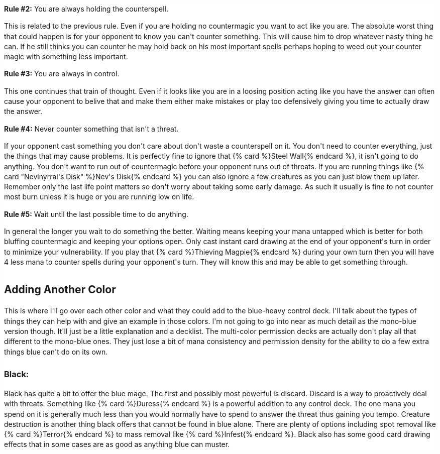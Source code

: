**Rule #2:** You are always holding the counterspell.

This is related to the previous rule.  Even if you are holding no countermagic you want to act like you are.  The absolute worst thing that could happen is for your opponent to know you can't counter something.  This will cause him to drop whatever nasty thing he can.  If he still thinks you can counter he may hold back on his most important spells perhaps hoping to weed out your counter magic with something less important.

**Rule #3:** You are always in control.

This one continues that train of thought.  Even if it looks like you are in a loosing position acting like you have the answer can often cause your opponent to belive that and make them either make mistakes or play too defensively giving you time to actually draw the answer.

**Rule #4:** Never counter something that isn't a threat.

If your opponent cast something you don't care about don't waste a counterspell on it.  You don't need to counter everything, just the things that may cause problems.  It is perfectly fine to ignore that {% card %}Steel Wall{% endcard %}, it isn't going to do anything.  You don't want to run out of countermagic before your opponent runs out of threats.  If you are running things like {% card "Nevinyrral's Disk" %}Nev's Disk{% endcard %} you can also ignore a few creatures as you can just blow them up later.  Remember only the last life point matters so don't worry about taking some early damage.  As such it usually is fine to not counter most burn unless it is huge or you are running low on life.

**Rule #5:** Wait until the last possible time to do anything.

In general the longer you wait to do something the better.  Waiting means keeping your mana untapped which is better for both bluffing countermagic and keeping your options open.  Only cast instant card drawing at the end of your opponent's turn in order to minimize your vulnerability.  If you play that {% card %}Thieving Magpie{% endcard %} during your own turn then you will have 4 less mana to counter spells during your opponent's turn.  They will know this and may be able to get something through.



## Adding Another Color



This is where I'll go over each other color and what they could add to the blue-heavy control deck.  I'll talk about the types of things they can help with and give an example in those colors.  I'm not going to go into near as much detail as the mono-blue version though.  It'll just be a little explanation and a decklist.  The multi-color permission decks are actually don't play all that different to the mono-blue ones.  They just lose a bit of mana consistency and permission density for the ability to do a few extra things blue can't do on its own.



### Black:



Black has quite a bit to offer the blue mage.  The first and possibly most powerful is discard.  Discard is a way to proactively deal with threats.  Something like {% card %}Duress{% endcard %} is a powerful addition to any control deck.  The one mana you spend on it is generally much less than you would normally have to spend to answer the threat thus gaining you tempo.  Creature destruction is another thing black offers that cannot be found in blue alone.  There are plenty of options including spot removal like {% card %}Terror{% endcard %} to mass removal like {% card %}Infest{% endcard %}.  Black also has some good card drawing effects that in some cases are as good as anything blue can muster.

